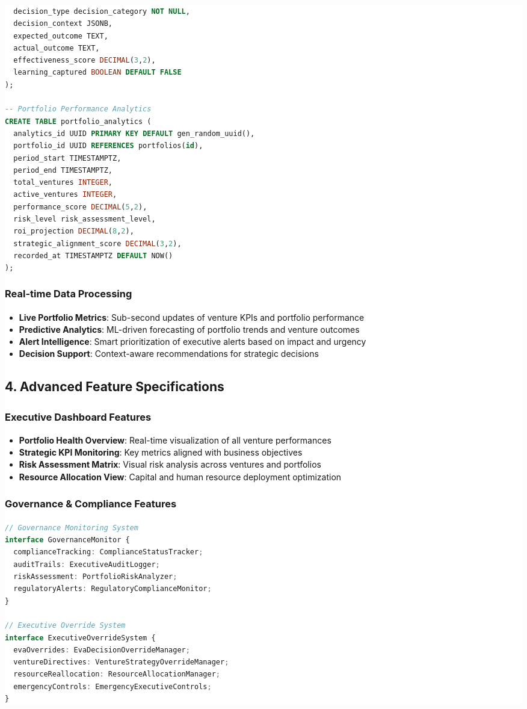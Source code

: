 ```sql
  decision_type decision_category NOT NULL,
  decision_context JSONB,
  expected_outcome TEXT,
  actual_outcome TEXT,
  effectiveness_score DECIMAL(3,2),
  learning_captured BOOLEAN DEFAULT FALSE
);

-- Portfolio Performance Analytics
CREATE TABLE portfolio_analytics (
  analytics_id UUID PRIMARY KEY DEFAULT gen_random_uuid(),
  portfolio_id UUID REFERENCES portfolios(id),
  period_start TIMESTAMPTZ,
  period_end TIMESTAMPTZ,
  total_ventures INTEGER,
  active_ventures INTEGER,
  performance_score DECIMAL(5,2),
  risk_level risk_assessment_level,
  roi_projection DECIMAL(8,2),
  strategic_alignment_score DECIMAL(3,2),
  recorded_at TIMESTAMPTZ DEFAULT NOW()
);
```

### Real-time Data Processing
- **Live Portfolio Metrics**: Sub-second updates of venture KPIs and portfolio performance
- **Predictive Analytics**: ML-driven forecasting of portfolio trends and venture outcomes
- **Alert Intelligence**: Smart prioritization of executive alerts based on impact and urgency
- **Decision Support**: Context-aware recommendations for strategic decisions

## 4. Advanced Feature Specifications

### Executive Dashboard Features
- **Portfolio Health Overview**: Real-time visualization of all venture performances
- **Strategic KPI Monitoring**: Key metrics aligned with business objectives
- **Risk Assessment Matrix**: Visual risk analysis across ventures and portfolios
- **Resource Allocation View**: Capital and human resource deployment optimization

### Governance & Compliance Features
```typescript
// Governance Monitoring System
interface GovernanceMonitor {
  complianceTracking: ComplianceStatusTracker;
  auditTrails: ExecutiveAuditLogger;
  riskAssessment: PortfolioRiskAnalyzer;
  regulatoryAlerts: RegulatoryComplianceMonitor;
}

// Executive Override System
interface ExecutiveOverrideSystem {
  evaOverrides: EvaDecisionOverrideManager;
  ventureDirectives: VentureStrategyOverrideManager;
  resourceReallocation: ResourceAllocationManager;
  emergencyControls: EmergencyExecutiveControls;
}
```
